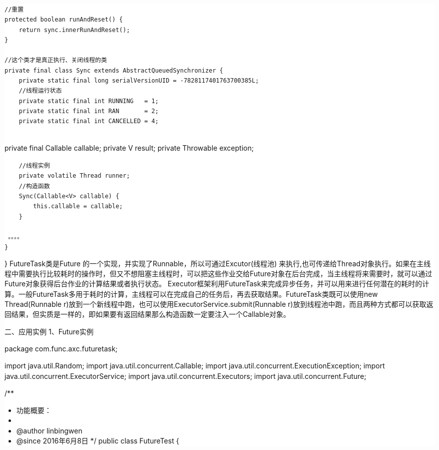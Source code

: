     //重置
    protected boolean runAndReset() {
        return sync.innerRunAndReset();
    }
     
    //这个类才是真正执行、关闭线程的类
    private final class Sync extends AbstractQueuedSynchronizer {
        private static final long serialVersionUID = -7828117401763700385L;
        //线程运行状态
        private static final int RUNNING   = 1;
        private static final int RAN       = 2;
        private static final int CANCELLED = 4;


​        
        private final Callable<V> callable;
        private V result;
        private Throwable exception;
     
        //线程实例
        private volatile Thread runner;
        //构造函数
        Sync(Callable<V> callable) {
            this.callable = callable;
        }
     
     。。。。
    }
}
FutureTask类是Future 的一个实现，并实现了Runnable，所以可通过Excutor(线程池) 来执行,也可传递给Thread对象执行。如果在主线程中需要执行比较耗时的操作时，但又不想阻塞主线程时，可以把这些作业交给Future对象在后台完成，当主线程将来需要时，就可以通过Future对象获得后台作业的计算结果或者执行状态。 Executor框架利用FutureTask来完成异步任务，并可以用来进行任何潜在的耗时的计算。一般FutureTask多用于耗时的计算，主线程可以在完成自己的任务后，再去获取结果。FutureTask类既可以使用new Thread(Runnable r)放到一个新线程中跑，也可以使用ExecutorService.submit(Runnable r)放到线程池中跑，而且两种方式都可以获取返回结果，但实质是一样的，即如果要有返回结果那么构造函数一定要注入一个Callable对象。


二、应用实例
1、Future实例

package com.func.axc.futuretask;

import java.util.Random;
import java.util.concurrent.Callable;
import java.util.concurrent.ExecutionException;
import java.util.concurrent.ExecutorService;
import java.util.concurrent.Executors;
import java.util.concurrent.Future;

/**
 * 功能概要：
 * 
 * @author linbingwen
 * @since  2016年6月8日 
 */
public class FutureTest {
